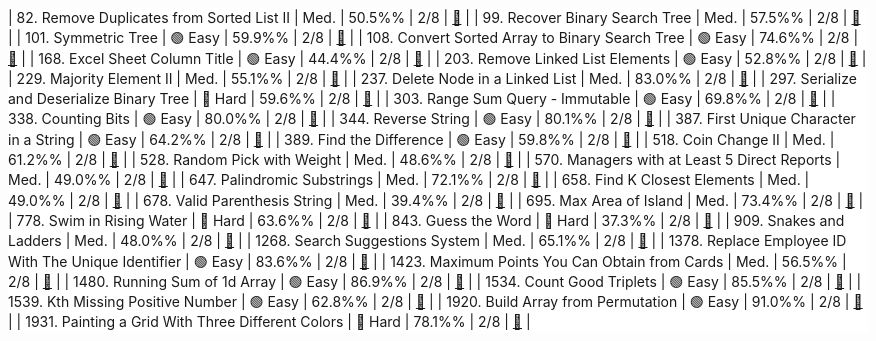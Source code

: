 | 82. Remove Duplicates from Sorted List II | Med. | 50.5%% | 2/8 | [🔗](https://leetcode.com/problems/remove-duplicates-from-sorted-list-ii?envType=company&envId=google&favoriteSlug=google-six-months) |
| 99. Recover Binary Search Tree | Med. | 57.5%% | 2/8 | [🔗](https://leetcode.com/problems/recover-binary-search-tree?envType=company&envId=google&favoriteSlug=google-six-months) |
| 101. Symmetric Tree | 🟢 Easy | 59.9%% | 2/8 | [🔗](https://leetcode.com/problems/symmetric-tree?envType=company&envId=google&favoriteSlug=google-six-months) |
| 108. Convert Sorted Array to Binary Search Tree | 🟢 Easy | 74.6%% | 2/8 | [🔗](https://leetcode.com/problems/convert-sorted-array-to-binary-search-tree?envType=company&envId=google&favoriteSlug=google-six-months) |
| 168. Excel Sheet Column Title | 🟢 Easy | 44.4%% | 2/8 | [🔗](https://leetcode.com/problems/excel-sheet-column-title?envType=company&envId=google&favoriteSlug=google-six-months) |
| 203. Remove Linked List Elements | 🟢 Easy | 52.8%% | 2/8 | [🔗](https://leetcode.com/problems/remove-linked-list-elements?envType=company&envId=google&favoriteSlug=google-six-months) |
| 229. Majority Element II | Med. | 55.1%% | 2/8 | [🔗](https://leetcode.com/problems/majority-element-ii?envType=company&envId=google&favoriteSlug=google-six-months) |
| 237. Delete Node in a Linked List | Med. | 83.0%% | 2/8 | [🔗](https://leetcode.com/problems/delete-node-in-a-linked-list?envType=company&envId=google&favoriteSlug=google-six-months) |
| 297. Serialize and Deserialize Binary Tree | 🔴 Hard | 59.6%% | 2/8 | [🔗](https://leetcode.com/problems/serialize-and-deserialize-binary-tree?envType=company&envId=google&favoriteSlug=google-six-months) |
| 303. Range Sum Query - Immutable | 🟢 Easy | 69.8%% | 2/8 | [🔗](https://leetcode.com/problems/range-sum-query-immutable?envType=company&envId=google&favoriteSlug=google-six-months) |
| 338. Counting Bits | 🟢 Easy | 80.0%% | 2/8 | [🔗](https://leetcode.com/problems/counting-bits?envType=company&envId=google&favoriteSlug=google-six-months) |
| 344. Reverse String | 🟢 Easy | 80.1%% | 2/8 | [🔗](https://leetcode.com/problems/reverse-string?envType=company&envId=google&favoriteSlug=google-six-months) |
| 387. First Unique Character in a String | 🟢 Easy | 64.2%% | 2/8 | [🔗](https://leetcode.com/problems/first-unique-character-in-a-string?envType=company&envId=google&favoriteSlug=google-six-months) |
| 389. Find the Difference | 🟢 Easy | 59.8%% | 2/8 | [🔗](https://leetcode.com/problems/find-the-difference?envType=company&envId=google&favoriteSlug=google-six-months) |
| 518. Coin Change II | Med. | 61.2%% | 2/8 | [🔗](https://leetcode.com/problems/coin-change-ii?envType=company&envId=google&favoriteSlug=google-six-months) |
| 528. Random Pick with Weight | Med. | 48.6%% | 2/8 | [🔗](https://leetcode.com/problems/random-pick-with-weight?envType=company&envId=google&favoriteSlug=google-six-months) |
| 570. Managers with at Least 5 Direct Reports | Med. | 49.0%% | 2/8 | [🔗](https://leetcode.com/problems/managers-with-at-least-5-direct-reports?envType=company&envId=google&favoriteSlug=google-six-months) |
| 647. Palindromic Substrings | Med. | 72.1%% | 2/8 | [🔗](https://leetcode.com/problems/palindromic-substrings?envType=company&envId=google&favoriteSlug=google-six-months) |
| 658. Find K Closest Elements | Med. | 49.0%% | 2/8 | [🔗](https://leetcode.com/problems/find-k-closest-elements?envType=company&envId=google&favoriteSlug=google-six-months) |
| 678. Valid Parenthesis String | Med. | 39.4%% | 2/8 | [🔗](https://leetcode.com/problems/valid-parenthesis-string?envType=company&envId=google&favoriteSlug=google-six-months) |
| 695. Max Area of Island | Med. | 73.4%% | 2/8 | [🔗](https://leetcode.com/problems/max-area-of-island?envType=company&envId=google&favoriteSlug=google-six-months) |
| 778. Swim in Rising Water | 🔴 Hard | 63.6%% | 2/8 | [🔗](https://leetcode.com/problems/swim-in-rising-water?envType=company&envId=google&favoriteSlug=google-six-months) |
| 843. Guess the Word | 🔴 Hard | 37.3%% | 2/8 | [🔗](https://leetcode.com/problems/guess-the-word?envType=company&envId=google&favoriteSlug=google-six-months) |
| 909. Snakes and Ladders | Med. | 48.0%% | 2/8 | [🔗](https://leetcode.com/problems/snakes-and-ladders?envType=company&envId=google&favoriteSlug=google-six-months) |
| 1268. Search Suggestions System | Med. | 65.1%% | 2/8 | [🔗](https://leetcode.com/problems/search-suggestions-system?envType=company&envId=google&favoriteSlug=google-six-months) |
| 1378. Replace Employee ID With The Unique Identifier | 🟢 Easy | 83.6%% | 2/8 | [🔗](https://leetcode.com/problems/replace-employee-id-with-the-unique-identifier?envType=company&envId=google&favoriteSlug=google-six-months) |
| 1423. Maximum Points You Can Obtain from Cards | Med. | 56.5%% | 2/8 | [🔗](https://leetcode.com/problems/maximum-points-you-can-obtain-from-cards?envType=company&envId=google&favoriteSlug=google-six-months) |
| 1480. Running Sum of 1d Array | 🟢 Easy | 86.9%% | 2/8 | [🔗](https://leetcode.com/problems/running-sum-of-1d-array?envType=company&envId=google&favoriteSlug=google-six-months) |
| 1534. Count Good Triplets | 🟢 Easy | 85.5%% | 2/8 | [🔗](https://leetcode.com/problems/count-good-triplets?envType=company&envId=google&favoriteSlug=google-six-months) |
| 1539. Kth Missing Positive Number | 🟢 Easy | 62.8%% | 2/8 | [🔗](https://leetcode.com/problems/kth-missing-positive-number?envType=company&envId=google&favoriteSlug=google-six-months) |
| 1920. Build Array from Permutation | 🟢 Easy | 91.0%% | 2/8 | [🔗](https://leetcode.com/problems/build-array-from-permutation?envType=company&envId=google&favoriteSlug=google-six-months) |
| 1931. Painting a Grid With Three Different Colors | 🔴 Hard | 78.1%% | 2/8 | [🔗](https://leetcode.com/problems/painting-a-grid-with-three-different-colors?envType=company&envId=google&favoriteSlug=google-six-months) |